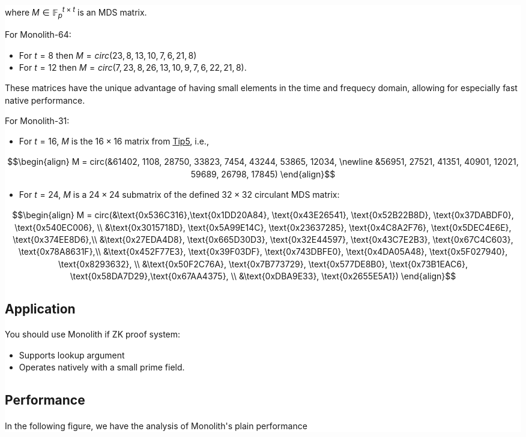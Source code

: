 where $M \in \mathbb{F}^{t \times t}_p$ is an MDS matrix.

For $\text{Monolith-64}$:

+ For $t=8$ then $M = circ(23, 8, 13, 10, 7, 6, 21, 8)$
+ For $t=12$ then $M = circ(7, 23, 8, 26, 13, 10, 9, 7, 6, 22, 21, 8)$.

These matrices have the unique advantage of having small elements in the time and frequecy domain, allowing for
especially fast native performance.

For $\text{Monolith-31}$:

+ For $t=16$, $M$ is the $16 \times 16$ matrix from [Tip5](
https://eprint.iacr.org/2023/107), i.e.,

$$\begin{align} M = circ(&61402, 1108, 28750, 33823, 7454, 43244, 53865, 12034,
\newline &56951, 27521, 41351, 40901, 12021, 59689, 26798, 17845) \end{align}$$

+ For $t=24$, $M$ is a $24 \times 24$ submatrix of the defined $32 \times 32$ circulant MDS matrix:

$$\begin{align} M =
circ(&\text{0x536C316},\text{0x1DD20A84}, \text{0x43E26541}, \text{0x52B22B8D}, \text{0x37DABDF0}, \text{0x540EC006}, \\
&\text{0x3015718D}, \text{0x5A99E14C}, \text{0x23637285}, \text{0x4C8A2F76}, \text{0x5DEC4E6E}, \text{0x374EE8D6},\\
&\text{0x27EDA4D8}, \text{0x665D30D3}, \text{0x32E44597}, \text{0x43C7E2B3}, \text{0x67C4C603}, \text{0x78A8631F},\\
&\text{0x452F77E3}, \text{0x39F03DF}, \text{0x743DBFE0}, \text{0x4DA05A48}, \text{0x5F027940}, \text{0x8293632}, \\
&\text{0x50F2C76A}, \text{0x7B773729}, \text{0x577DE8B0}, \text{0x73B1EAC6}, \text{0x58DA7D29},\text{0x67AA4375}, \\
&\text{0xDBA9E33}, \text{0x2655E5A1}) \end{align}$$

## Application

You should use Monolith if ZK proof system:

+ Supports lookup argument
+ Operates natively with a small prime field.

## Performance

In the following figure, we have the analysis of Monolith's plain performance
